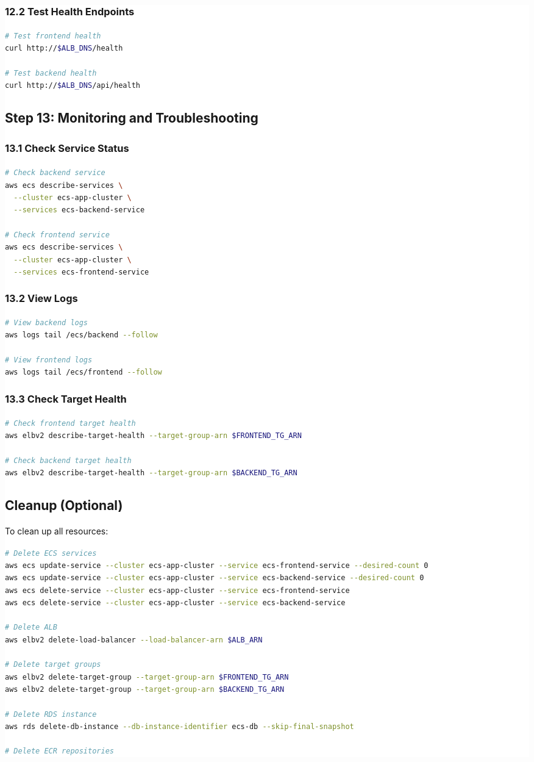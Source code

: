 ### 12.2 Test Health Endpoints
```bash
# Test frontend health
curl http://$ALB_DNS/health

# Test backend health
curl http://$ALB_DNS/api/health
```

## Step 13: Monitoring and Troubleshooting

### 13.1 Check Service Status
```bash
# Check backend service
aws ecs describe-services \
  --cluster ecs-app-cluster \
  --services ecs-backend-service

# Check frontend service
aws ecs describe-services \
  --cluster ecs-app-cluster \
  --services ecs-frontend-service
```

### 13.2 View Logs
```bash
# View backend logs
aws logs tail /ecs/backend --follow

# View frontend logs
aws logs tail /ecs/frontend --follow
```

### 13.3 Check Target Health
```bash
# Check frontend target health
aws elbv2 describe-target-health --target-group-arn $FRONTEND_TG_ARN

# Check backend target health
aws elbv2 describe-target-health --target-group-arn $BACKEND_TG_ARN
```

## Cleanup (Optional)

To clean up all resources:
```bash
# Delete ECS services
aws ecs update-service --cluster ecs-app-cluster --service ecs-frontend-service --desired-count 0
aws ecs update-service --cluster ecs-app-cluster --service ecs-backend-service --desired-count 0
aws ecs delete-service --cluster ecs-app-cluster --service ecs-frontend-service
aws ecs delete-service --cluster ecs-app-cluster --service ecs-backend-service

# Delete ALB
aws elbv2 delete-load-balancer --load-balancer-arn $ALB_ARN

# Delete target groups
aws elbv2 delete-target-group --target-group-arn $FRONTEND_TG_ARN
aws elbv2 delete-target-group --target-group-arn $BACKEND_TG_ARN

# Delete RDS instance
aws rds delete-db-instance --db-instance-identifier ecs-db --skip-final-snapshot

# Delete ECR repositories
```